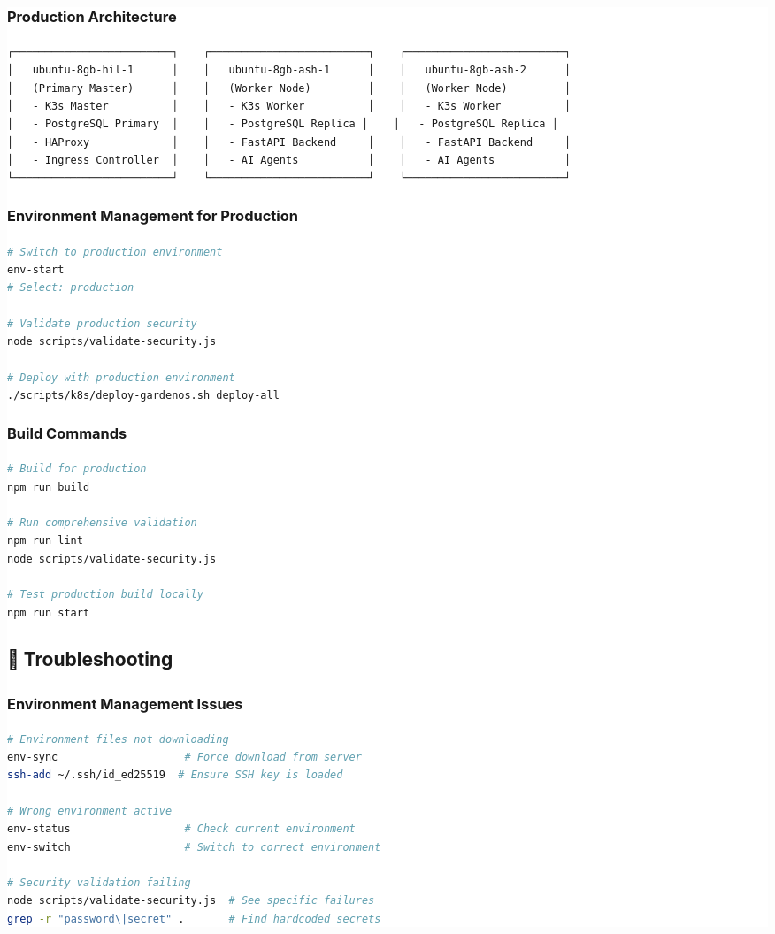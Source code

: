 ### **Production Architecture**
```
┌─────────────────────────┐    ┌─────────────────────────┐    ┌─────────────────────────┐
│   ubuntu-8gb-hil-1      │    │   ubuntu-8gb-ash-1      │    │   ubuntu-8gb-ash-2      │
│   (Primary Master)      │    │   (Worker Node)         │    │   (Worker Node)         │
│   - K3s Master          │    │   - K3s Worker          │    │   - K3s Worker          │
│   - PostgreSQL Primary  │    │   - PostgreSQL Replica │    │   - PostgreSQL Replica │
│   - HAProxy             │    │   - FastAPI Backend     │    │   - FastAPI Backend     │
│   - Ingress Controller  │    │   - AI Agents           │    │   - AI Agents           │
└─────────────────────────┘    └─────────────────────────┘    └─────────────────────────┘
```

### **Environment Management for Production**
```bash
# Switch to production environment
env-start
# Select: production

# Validate production security
node scripts/validate-security.js

# Deploy with production environment
./scripts/k8s/deploy-gardenos.sh deploy-all
```

### **Build Commands**
```bash
# Build for production
npm run build

# Run comprehensive validation
npm run lint
node scripts/validate-security.js

# Test production build locally
npm run start
```

## 🔧 Troubleshooting

### **Environment Management Issues**
```bash
# Environment files not downloading
env-sync                    # Force download from server
ssh-add ~/.ssh/id_ed25519  # Ensure SSH key is loaded

# Wrong environment active
env-status                  # Check current environment
env-switch                  # Switch to correct environment

# Security validation failing
node scripts/validate-security.js  # See specific failures
grep -r "password\|secret" .       # Find hardcoded secrets
```

